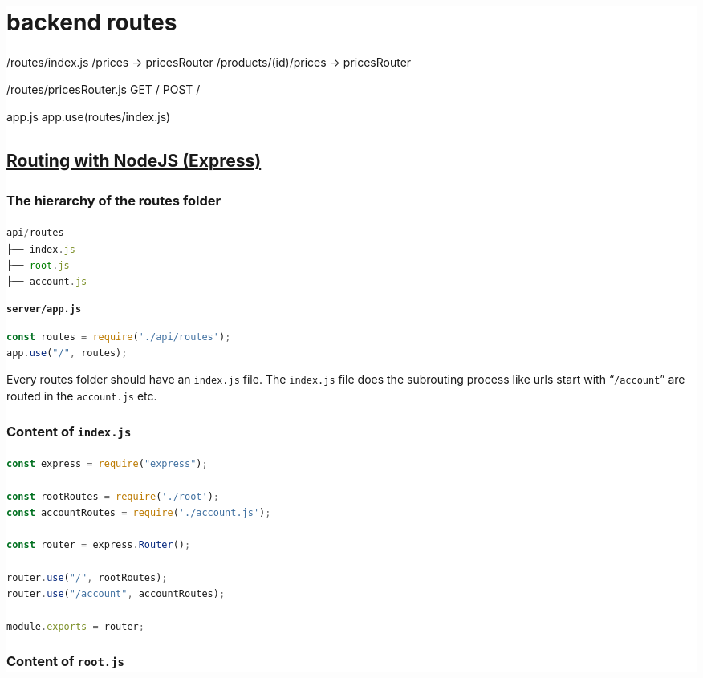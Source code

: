 # backend routes

/routes/index.js
    /prices -> pricesRouter
    /products/(id)/prices -> pricesRouter

/routes/pricesRouter.js
    GET /
    POST /

app.js
    app.use(routes/index.js)

## [Routing with NodeJS (Express)](https://medium.com/@cmpbilge/routing-with-nodejs-express-4ce79752e146)

### The hierarchy of the routes folder

```JavaScript
api/routes
├── index.js
├── root.js
├── account.js
```

**``server/app.js``**

```JavaScript
const routes = require('./api/routes');
app.use("/", routes);
```

Every routes folder should have an ``index.js`` file. The ``index.js`` file does the subrouting process like urls start with “``/account``” are routed in the ``account.js`` etc.

### Content of **``index.js``**

```JavaScript
const express = require("express");

const rootRoutes = require('./root');
const accountRoutes = require('./account.js');

const router = express.Router();

router.use("/", rootRoutes);
router.use("/account", accountRoutes);

module.exports = router;
```

### Content of **``root.js``**
